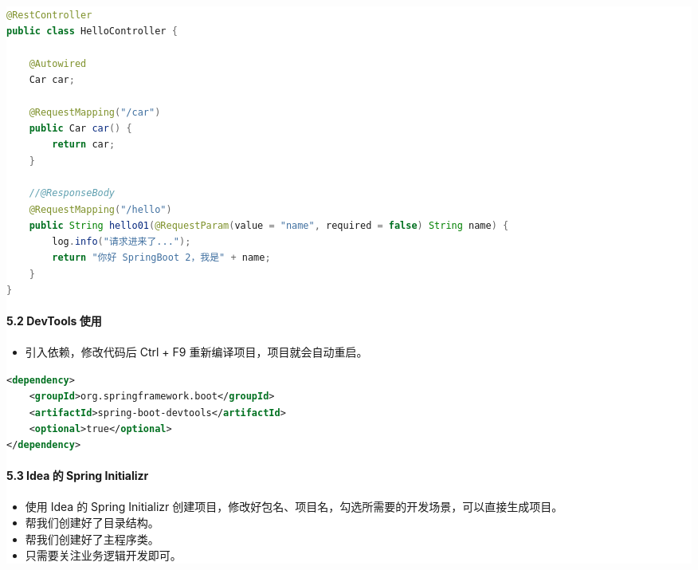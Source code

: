```java
@RestController
public class HelloController {

    @Autowired
    Car car;

    @RequestMapping("/car")
    public Car car() {
        return car;
    }

    //@ResponseBody
    @RequestMapping("/hello")
    public String hello01(@RequestParam(value = "name", required = false) String name) {
        log.info("请求进来了...");
        return "你好 SpringBoot 2，我是" + name;
    }
}
```



#### 5.2 DevTools 使用

- 引入依赖，修改代码后 Ctrl + F9 重新编译项目，项目就会自动重启。

```xml
<dependency>
    <groupId>org.springframework.boot</groupId>
    <artifactId>spring-boot-devtools</artifactId>
    <optional>true</optional>
</dependency>
```



#### 5.3 Idea 的 Spring Initializr

- 使用 Idea 的 Spring Initializr 创建项目，修改好包名、项目名，勾选所需要的开发场景，可以直接生成项目。
- 帮我们创建好了目录结构。
- 帮我们创建好了主程序类。
- 只需要关注业务逻辑开发即可。